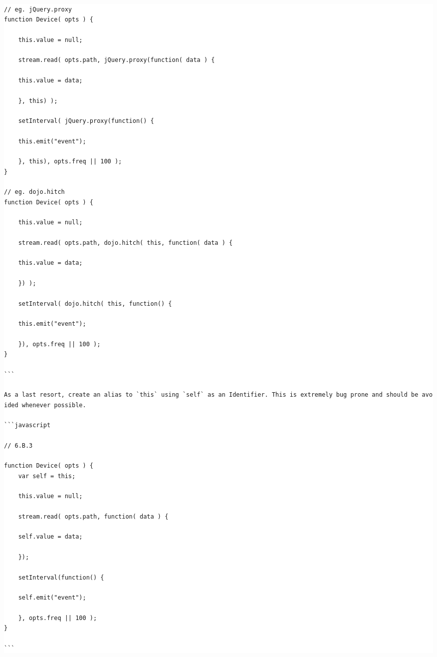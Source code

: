 	// eg. jQuery.proxy
	function Device( opts ) {

		this.value = null;

		stream.read( opts.path, jQuery.proxy(function( data ) {

		this.value = data;

		}, this) );

		setInterval( jQuery.proxy(function() {

		this.emit("event");

		}, this), opts.freq || 100 );
	}

	// eg. dojo.hitch
	function Device( opts ) {

		this.value = null;

		stream.read( opts.path, dojo.hitch( this, function( data ) {

		this.value = data;

		}) );

		setInterval( dojo.hitch( this, function() {

		this.emit("event");

		}), opts.freq || 100 );
	}

	```

	As a last resort, create an alias to `this` using `self` as an Identifier. This is extremely bug prone and should be avoided whenever possible.

	```javascript

	// 6.B.3

	function Device( opts ) {
		var self = this;

		this.value = null;

		stream.read( opts.path, function( data ) {

		self.value = data;

		});

		setInterval(function() {

		self.emit("event");

		}, opts.freq || 100 );
	}

	```
